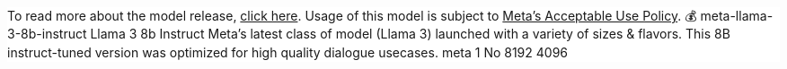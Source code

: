    <td>
   </td>
   <td>
   </td>
   <td>
   </td>
   <td>
   </td>
   <td>
   </td>
   <td>
   </td>
   <td>
   </td>
   <td>
   </td>
  </tr>
  <tr>
   <td>
   </td>
   <td>
   </td>
   <td>
   </td>
   <td>To read more about the model release, <a href="https://ai.meta.com/blog/meta-llama-3/">click here</a>. Usage of this model is subject to <a href="https://llama.meta.com/llama3/use-policy/">Meta’s Acceptable Use Policy</a>.
   </td>
   <td>
   </td>
   <td>
   </td>
   <td>
   </td>
   <td>
   </td>
   <td>
   </td>
   <td>
   </td>
   <td>
   </td>
   <td>
   </td>
  </tr>
  <tr>
   <td>💰
   </td>
   <td>meta-llama-3-8b-instruct
   </td>
   <td>Llama 3 8b Instruct
   </td>
   <td>Meta’s latest class of model (Llama 3) launched with a variety of sizes & flavors. This 8B instruct-tuned version was optimized for high quality dialogue usecases.
   </td>
   <td>meta
   </td>
   <td>1
   </td>
   <td>No
   </td>
   <td>8192
   </td>
   <td>4096